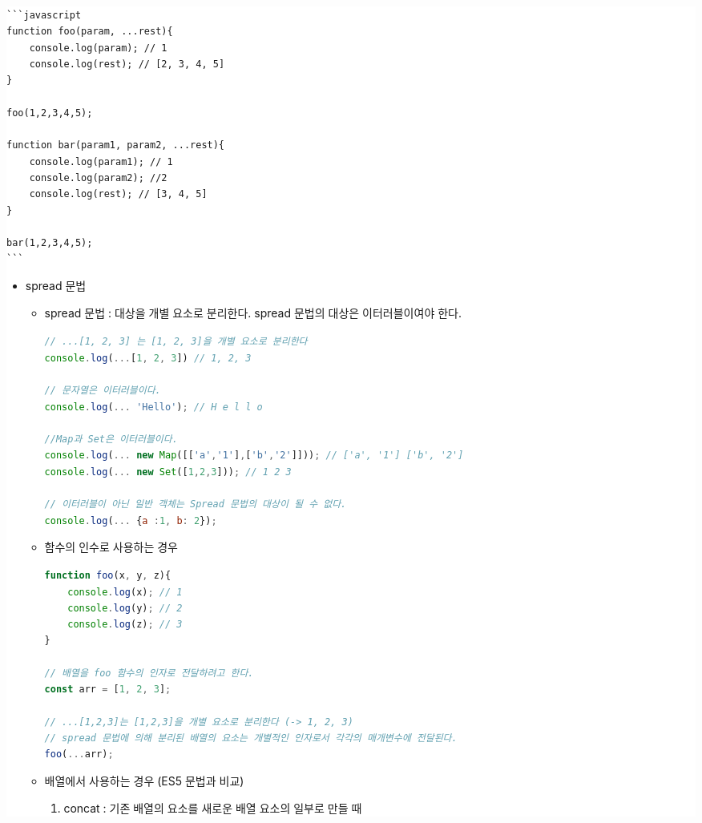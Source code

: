     ```javascript
    function foo(param, ...rest){
        console.log(param); // 1
        console.log(rest); // [2, 3, 4, 5]
    }
    
    foo(1,2,3,4,5);
    
    function bar(param1, param2, ...rest){
        console.log(param1); // 1
        console.log(param2); //2
        console.log(rest); // [3, 4, 5]
    }
    
    bar(1,2,3,4,5);
    ```

    

- spread 문법

  - spread 문법 : 대상을 개별 요소로 분리한다. spread 문법의 대상은 이터러블이여야 한다.

    ```javascript
    // ...[1, 2, 3] 는 [1, 2, 3]을 개별 요소로 분리한다
    console.log(...[1, 2, 3]) // 1, 2, 3
    
    // 문자열은 이터러블이다.
    console.log(... 'Hello'); // H e l l o
    
    //Map과 Set은 이터러블이다.
    console.log(... new Map([['a','1'],['b','2']])); // ['a', '1'] ['b', '2']
    console.log(... new Set([1,2,3])); // 1 2 3
    
    // 이터러블이 아닌 일반 객체는 Spread 문법의 대상이 될 수 없다.
    console.log(... {a :1, b: 2});
    ```

  - 함수의 인수로 사용하는 경우

    ```javascript
    function foo(x, y, z){
        console.log(x); // 1
        console.log(y); // 2
        console.log(z); // 3
    }
    
    // 배열을 foo 함수의 인자로 전달하려고 한다.
    const arr = [1, 2, 3];
    
    // ...[1,2,3]는 [1,2,3]을 개별 요소로 분리한다 (-> 1, 2, 3)
    // spread 문법에 의해 분리된 배열의 요소는 개별적인 인자로서 각각의 매개변수에 전달된다.
    foo(...arr);
    ```

  - 배열에서 사용하는 경우 (ES5 문법과 비교)

    1. concat : 기존 배열의 요소를 새로운 배열 요소의 일부로 만들 때
